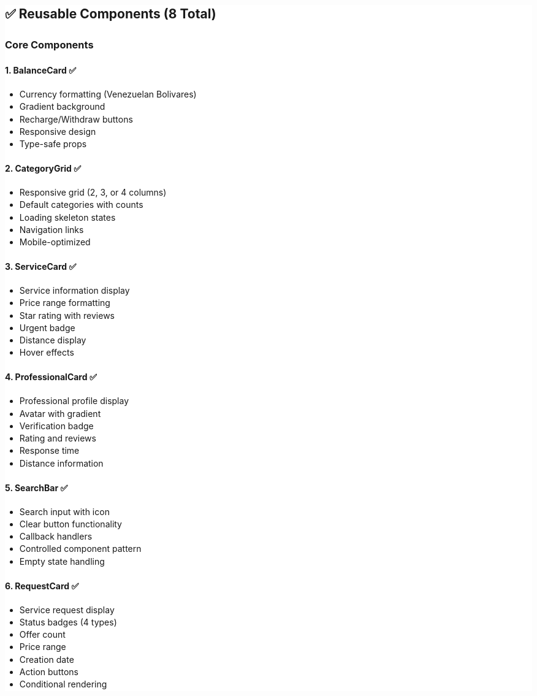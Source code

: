 ## ✅ Reusable Components (8 Total)

### Core Components

#### 1. **BalanceCard** ✅
- Currency formatting (Venezuelan Bolivares)
- Gradient background
- Recharge/Withdraw buttons
- Responsive design
- Type-safe props

#### 2. **CategoryGrid** ✅
- Responsive grid (2, 3, or 4 columns)
- Default categories with counts
- Loading skeleton states
- Navigation links
- Mobile-optimized

#### 3. **ServiceCard** ✅
- Service information display
- Price range formatting
- Star rating with reviews
- Urgent badge
- Distance display
- Hover effects

#### 4. **ProfessionalCard** ✅
- Professional profile display
- Avatar with gradient
- Verification badge
- Rating and reviews
- Response time
- Distance information

#### 5. **SearchBar** ✅
- Search input with icon
- Clear button functionality
- Callback handlers
- Controlled component pattern
- Empty state handling

#### 6. **RequestCard** ✅
- Service request display
- Status badges (4 types)
- Offer count
- Price range
- Creation date
- Action buttons
- Conditional rendering
